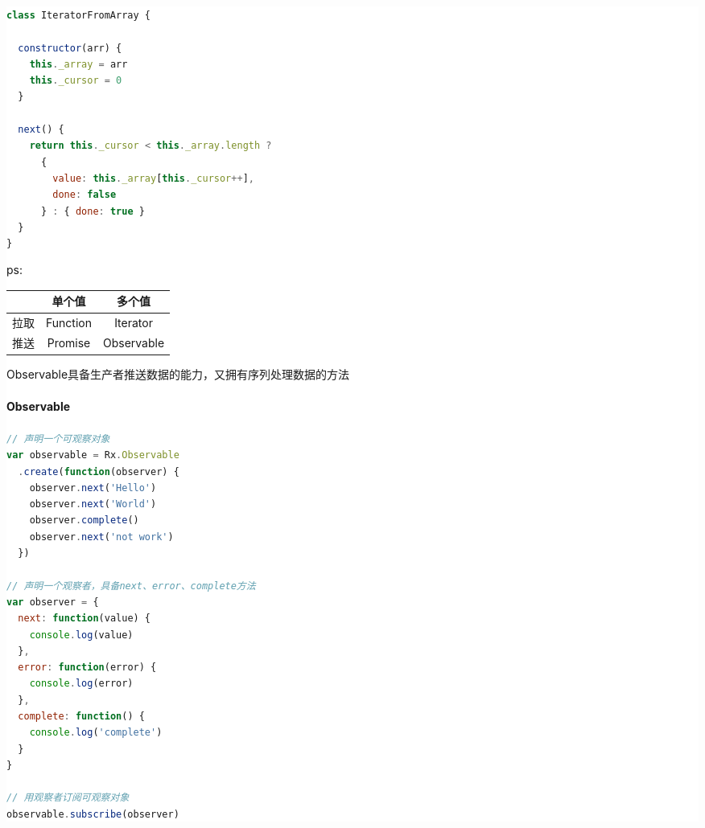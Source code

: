 ```JavaScript
class IteratorFromArray {
  
  constructor(arr) {
    this._array = arr
    this._cursor = 0
  }
  
  next() {
    return this._cursor < this._array.length ? 
      {
        value: this._array[this._cursor++],
        done: false 
      } : { done: true }
  }
}
```

ps:

| |单个值|多个值|
|:----:|:----:|:----:|
|拉取|Function|Iterator|
|推送|Promise|Observable|

Observable具备生产者推送数据的能力，又拥有序列处理数据的方法

#### Observable

```JavaScript
// 声明一个可观察对象
var observable = Rx.Observable
  .create(function(observer) {
    observer.next('Hello')
    observer.next('World')
    observer.complete()
    observer.next('not work')
  })
  
// 声明一个观察者，具备next、error、complete方法
var observer = {
  next: function(value) {
    console.log(value)
  },
  error: function(error) {
    console.log(error)
  },
  complete: function() {
    console.log('complete')
  }
}

// 用观察者订阅可观察对象
observable.subscribe(observer)
```
